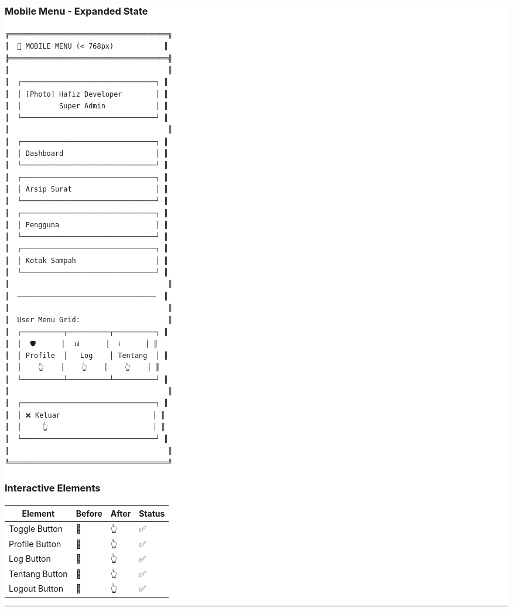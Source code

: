 ### Mobile Menu - Expanded State

```
╔══════════════════════════════════════╗
║  📱 MOBILE MENU (< 768px)            ║
╠══════════════════════════════════════╣
║                                      ║
║  ┌────────────────────────────────┐ ║
║  │ [Photo] Hafiz Developer        │ ║
║  │         Super Admin            │ ║
║  └────────────────────────────────┘ ║
║                                      ║
║  ┌────────────────────────────────┐ ║
║  │ Dashboard                      │ ║
║  └────────────────────────────────┘ ║
║  ┌────────────────────────────────┐ ║
║  │ Arsip Surat                    │ ║
║  └────────────────────────────────┘ ║
║  ┌────────────────────────────────┐ ║
║  │ Pengguna                       │ ║
║  └────────────────────────────────┘ ║
║  ┌────────────────────────────────┐ ║
║  │ Kotak Sampah                   │ ║
║  └────────────────────────────────┘ ║
║                                      ║
║  ─────────────────────────────────  ║
║                                      ║
║  User Menu Grid:                     ║
║  ┌──────────┬──────────┬──────────┐ ║
║  │  🛡️      │  📊      │  ℹ️      │ ║
║  │ Profile  │   Log    │ Tentang  │ ║
║  │    👆    │    👆    │    👆    │ ║
║  └──────────┴──────────┴──────────┘ ║
║                                      ║
║  ┌────────────────────────────────┐ ║
║  │ ❌ Keluar                      │ ║
║  │     👆                         │ ║
║  └────────────────────────────────┘ ║
║                                      ║
╚══════════════════════════════════════╝
```

### Interactive Elements

| Element | Before | After | Status |
|---------|--------|-------|--------|
| Toggle Button | 🚫 | 👆 | ✅ |
| Profile Button | 🚫 | 👆 | ✅ |
| Log Button | 🚫 | 👆 | ✅ |
| Tentang Button | 🚫 | 👆 | ✅ |
| Logout Button | 🚫 | 👆 | ✅ |

---